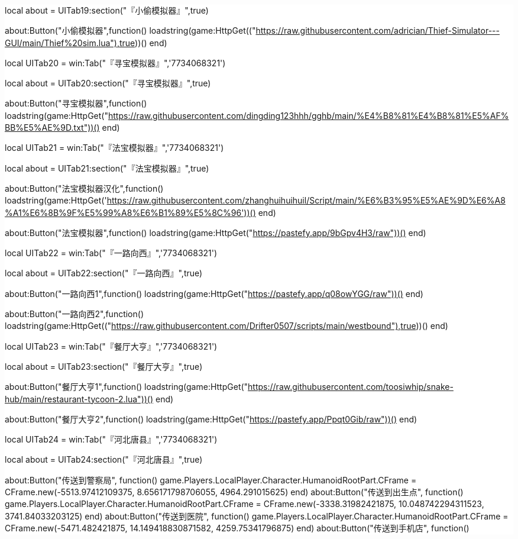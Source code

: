 local about = UITab19:section("『小偷模拟器』",true)

about:Button("小偷模拟器",function()
loadstring(game:HttpGet(("https://raw.githubusercontent.com/adrician/Thief-Simulator---GUI/main/Thief%20sim.lua"),true))()
end)

local UITab20 = win:Tab("『寻宝模拟器』",'7734068321')

local about = UITab20:section("『寻宝模拟器』",true)

about:Button("寻宝模拟器",function()
loadstring(game:HttpGet("https://raw.githubusercontent.com/dingding123hhh/gghb/main/%E4%B8%81%E4%B8%81%E5%AF%BB%E5%AE%9D.txt"))()
end)

local UITab21 = win:Tab("『法宝模拟器』",'7734068321')

local about = UITab21:section("『法宝模拟器』",true)

about:Button("法宝模拟器汉化",function()
loadstring(game:HttpGet('https://raw.githubusercontent.com/zhanghuihuihuil/Script/main/%E6%B3%95%E5%AE%9D%E6%A8%A1%E6%8B%9F%E5%99%A8%E6%B1%89%E5%8C%96'))()
end)

about:Button("法宝模拟器",function()
loadstring(game:HttpGet("https://pastefy.app/9bGpv4H3/raw"))()
end)
 
local UITab22 = win:Tab("『一路向西』",'7734068321')

local about = UITab22:section("『一路向西』",true)

about:Button("一路向西1",function()
loadstring(game:HttpGet("https://pastefy.app/q08owYGG/raw"))()
end)

about:Button("一路向西2",function()
loadstring(game:HttpGet(("https://raw.githubusercontent.com/Drifter0507/scripts/main/westbound"),true))()
end)

local UITab23 = win:Tab("『餐厅大亨』",'7734068321')

local about = UITab23:section("『餐厅大亨』",true)

about:Button("餐厅大亨1",function()
loadstring(game:HttpGet("https://raw.githubusercontent.com/toosiwhip/snake-hub/main/restaurant-tycoon-2.lua"))()
end)

about:Button("餐厅大亨2",function()
loadstring(game:HttpGet("https://pastefy.app/Ppqt0Gib/raw"))()
end)

local UITab24 = win:Tab("『河北唐县』",'7734068321')

local about = UITab24:section("『河北唐县』",true)
 
about:Button("传送到警察局", function()
  game.Players.LocalPlayer.Character.HumanoidRootPart.CFrame = CFrame.new(-5513.97412109375, 8.656171798706055, 4964.291015625)
end)
about:Button("传送到出生点", function()
  game.Players.LocalPlayer.Character.HumanoidRootPart.CFrame = CFrame.new(-3338.31982421875, 10.048742294311523, 3741.84033203125)
end)
about:Button("传送到医院", function()
  game.Players.LocalPlayer.Character.HumanoidRootPart.CFrame = CFrame.new(-5471.482421875, 14.149418830871582, 4259.75341796875)
end)
about:Button("传送到手机店", function()